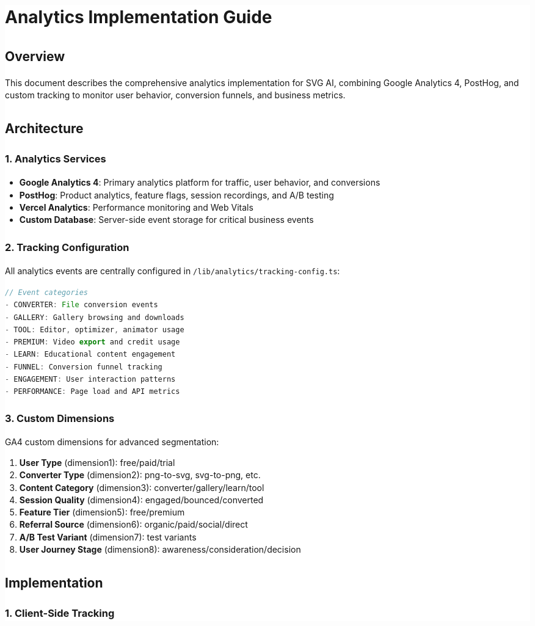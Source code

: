 # Analytics Implementation Guide

## Overview

This document describes the comprehensive analytics implementation for SVG AI, combining Google Analytics 4, PostHog, and custom tracking to monitor user behavior, conversion funnels, and business metrics.

## Architecture

### 1. Analytics Services

- **Google Analytics 4**: Primary analytics platform for traffic, user behavior, and conversions
- **PostHog**: Product analytics, feature flags, session recordings, and A/B testing
- **Vercel Analytics**: Performance monitoring and Web Vitals
- **Custom Database**: Server-side event storage for critical business events

### 2. Tracking Configuration

All analytics events are centrally configured in `/lib/analytics/tracking-config.ts`:

```typescript
// Event categories
- CONVERTER: File conversion events
- GALLERY: Gallery browsing and downloads
- TOOL: Editor, optimizer, animator usage
- PREMIUM: Video export and credit usage
- LEARN: Educational content engagement
- FUNNEL: Conversion funnel tracking
- ENGAGEMENT: User interaction patterns
- PERFORMANCE: Page load and API metrics
```

### 3. Custom Dimensions

GA4 custom dimensions for advanced segmentation:

1. **User Type** (dimension1): free/paid/trial
2. **Converter Type** (dimension2): png-to-svg, svg-to-png, etc.
3. **Content Category** (dimension3): converter/gallery/learn/tool
4. **Session Quality** (dimension4): engaged/bounced/converted
5. **Feature Tier** (dimension5): free/premium
6. **Referral Source** (dimension6): organic/paid/social/direct
7. **A/B Test Variant** (dimension7): test variants
8. **User Journey Stage** (dimension8): awareness/consideration/decision

## Implementation

### 1. Client-Side Tracking
